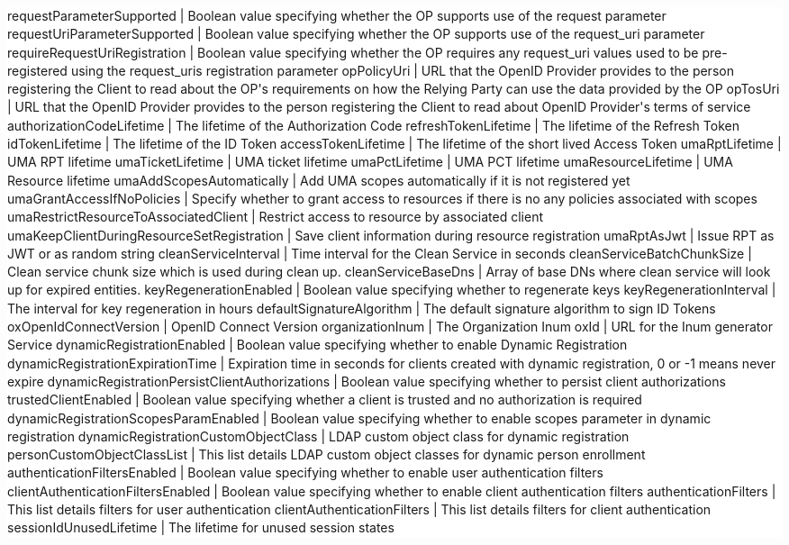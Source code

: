 requestParameterSupported                          | Boolean value specifying whether the OP supports use of the request parameter
requestUriParameterSupported                       | Boolean value specifying whether the OP supports use of the request_uri parameter
requireRequestUriRegistration                      | Boolean value specifying whether the OP requires any request_uri values used to be pre-registered using the request_uris registration parameter
opPolicyUri                                        | URL that the OpenID Provider provides to the person registering the Client to read about the OP's requirements on how the Relying Party can use the data provided by the OP
opTosUri                                           | URL that the OpenID Provider provides to the person registering the Client to read about OpenID Provider's terms of service
authorizationCodeLifetime                          | The lifetime of the Authorization Code
refreshTokenLifetime                               | The lifetime of the Refresh Token
idTokenLifetime                                    | The lifetime of the ID Token
accessTokenLifetime                                | The lifetime of the short lived Access Token
umaRptLifetime                                     | UMA RPT lifetime
umaTicketLifetime                                  | UMA ticket lifetime
umaPctLifetime                                     | UMA PCT lifetime
umaResourceLifetime                                | UMA Resource lifetime
umaAddScopesAutomatically                          | Add UMA scopes automatically if it is not registered yet
umaGrantAccessIfNoPolicies                         | Specify whether to grant access to resources if there is no any policies associated with scopes
umaRestrictResourceToAssociatedClient              | Restrict access to resource by associated client
umaKeepClientDuringResourceSetRegistration         | Save client information during resource registration
umaRptAsJwt                                        | Issue RPT as JWT or as random string
cleanServiceInterval                               | Time interval for the Clean Service in seconds
cleanServiceBatchChunkSize                         | Clean service chunk size which is used during clean up.
cleanServiceBaseDns                                | Array of base DNs where clean service will look up for expired entities.
keyRegenerationEnabled                             | Boolean value specifying whether to regenerate keys
keyRegenerationInterval                            | The interval for key regeneration in hours
defaultSignatureAlgorithm                          | The default signature algorithm to sign ID Tokens
oxOpenIdConnectVersion                             | OpenID Connect Version
organizationInum                                   | The Organization Inum
oxId                                               | URL for the Inum generator Service
dynamicRegistrationEnabled                         | Boolean value specifying whether to enable Dynamic Registration
dynamicRegistrationExpirationTime                  | Expiration time in seconds for clients created with dynamic registration, 0 or -1 means never expire
dynamicRegistrationPersistClientAuthorizations     | Boolean value specifying whether to persist client authorizations
trustedClientEnabled                               | Boolean value specifying whether a client is trusted and no authorization is required
dynamicRegistrationScopesParamEnabled              | Boolean value specifying whether to enable scopes parameter in dynamic registration
dynamicRegistrationCustomObjectClass               | LDAP custom object class for dynamic registration
personCustomObjectClassList                        | This list details LDAP custom object classes for dynamic person enrollment
authenticationFiltersEnabled                       | Boolean value specifying whether to enable user authentication filters
clientAuthenticationFiltersEnabled                 | Boolean value specifying whether to enable client authentication filters
authenticationFilters                              | This list details filters for user authentication
clientAuthenticationFilters                        | This list details filters for client authentication
sessionIdUnusedLifetime                            | The lifetime for unused session states